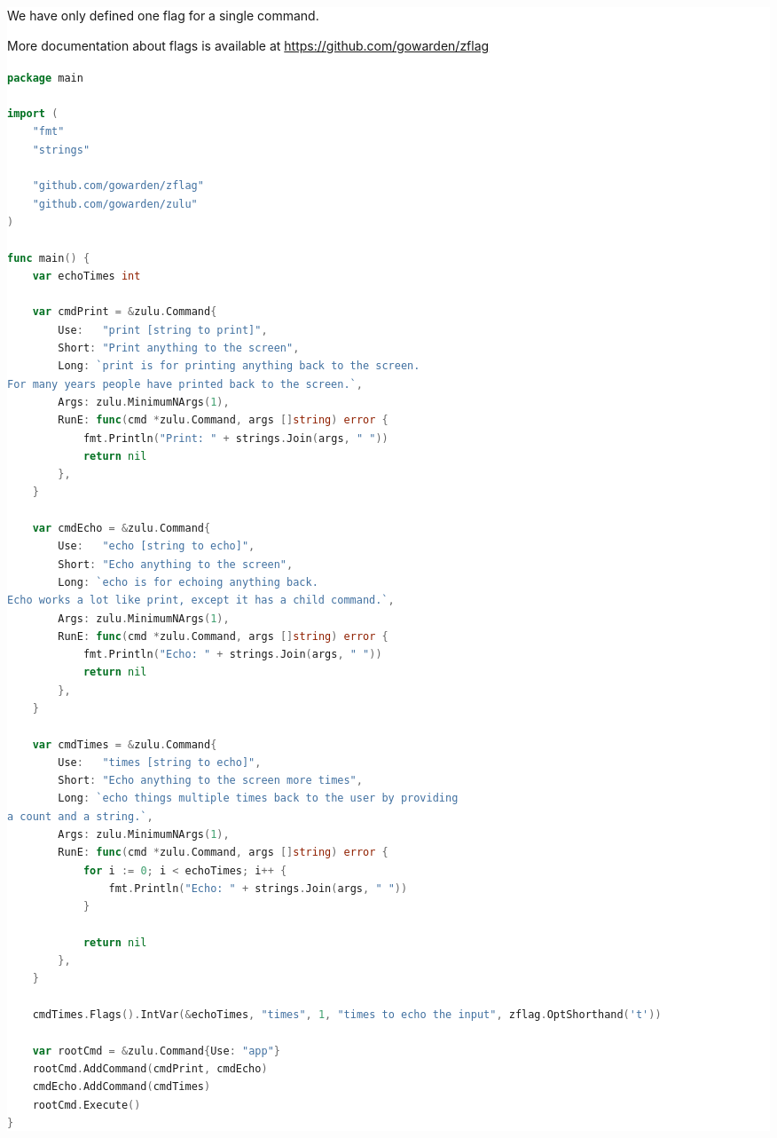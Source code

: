 We have only defined one flag for a single command.

More documentation about flags is available at https://github.com/gowarden/zflag

```go
package main

import (
	"fmt"
	"strings"

	"github.com/gowarden/zflag"
	"github.com/gowarden/zulu"
)

func main() {
	var echoTimes int

	var cmdPrint = &zulu.Command{
		Use:   "print [string to print]",
		Short: "Print anything to the screen",
		Long: `print is for printing anything back to the screen.
For many years people have printed back to the screen.`,
		Args: zulu.MinimumNArgs(1),
		RunE: func(cmd *zulu.Command, args []string) error {
			fmt.Println("Print: " + strings.Join(args, " "))
			return nil
		},
	}

	var cmdEcho = &zulu.Command{
		Use:   "echo [string to echo]",
		Short: "Echo anything to the screen",
		Long: `echo is for echoing anything back.
Echo works a lot like print, except it has a child command.`,
		Args: zulu.MinimumNArgs(1),
		RunE: func(cmd *zulu.Command, args []string) error {
			fmt.Println("Echo: " + strings.Join(args, " "))
			return nil
		},
	}

	var cmdTimes = &zulu.Command{
		Use:   "times [string to echo]",
		Short: "Echo anything to the screen more times",
		Long: `echo things multiple times back to the user by providing
a count and a string.`,
		Args: zulu.MinimumNArgs(1),
		RunE: func(cmd *zulu.Command, args []string) error {
			for i := 0; i < echoTimes; i++ {
				fmt.Println("Echo: " + strings.Join(args, " "))
			}
			
			return nil
		},
	}

	cmdTimes.Flags().IntVar(&echoTimes, "times", 1, "times to echo the input", zflag.OptShorthand('t'))

	var rootCmd = &zulu.Command{Use: "app"}
	rootCmd.AddCommand(cmdPrint, cmdEcho)
	cmdEcho.AddCommand(cmdTimes)
	rootCmd.Execute()
}
```